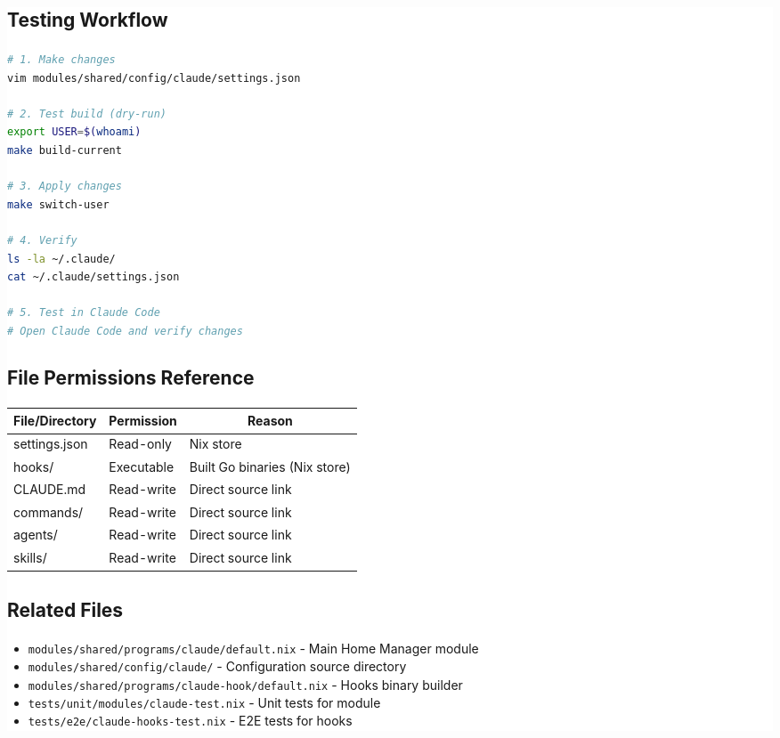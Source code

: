 ## Testing Workflow

```bash
# 1. Make changes
vim modules/shared/config/claude/settings.json

# 2. Test build (dry-run)
export USER=$(whoami)
make build-current

# 3. Apply changes
make switch-user

# 4. Verify
ls -la ~/.claude/
cat ~/.claude/settings.json

# 5. Test in Claude Code
# Open Claude Code and verify changes
```

## File Permissions Reference

| File/Directory | Permission | Reason                        |
| -------------- | ---------- | ----------------------------- |
| settings.json  | Read-only  | Nix store                     |
| hooks/         | Executable | Built Go binaries (Nix store) |
| CLAUDE.md      | Read-write | Direct source link            |
| commands/      | Read-write | Direct source link            |
| agents/        | Read-write | Direct source link            |
| skills/        | Read-write | Direct source link            |

## Related Files

- `modules/shared/programs/claude/default.nix` - Main Home Manager module
- `modules/shared/config/claude/` - Configuration source directory
- `modules/shared/programs/claude-hook/default.nix` - Hooks binary builder
- `tests/unit/modules/claude-test.nix` - Unit tests for module
- `tests/e2e/claude-hooks-test.nix` - E2E tests for hooks
